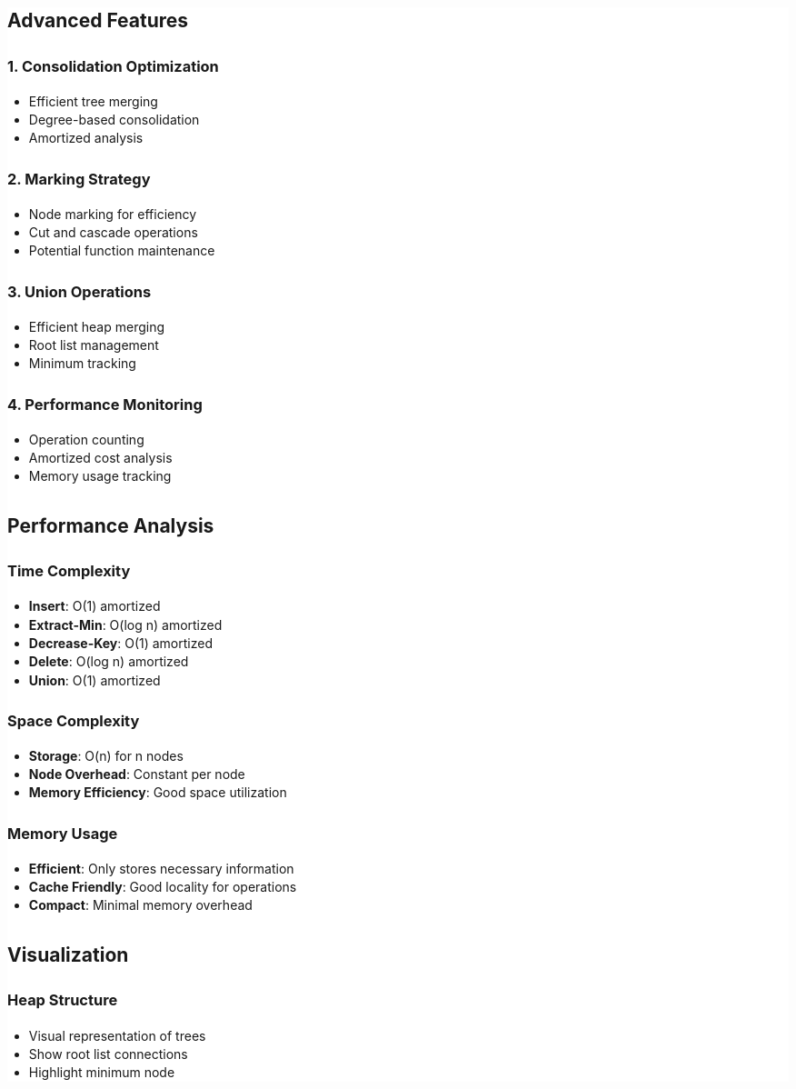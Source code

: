 ## Advanced Features

### 1. Consolidation Optimization
- Efficient tree merging
- Degree-based consolidation
- Amortized analysis

### 2. Marking Strategy
- Node marking for efficiency
- Cut and cascade operations
- Potential function maintenance

### 3. Union Operations
- Efficient heap merging
- Root list management
- Minimum tracking

### 4. Performance Monitoring
- Operation counting
- Amortized cost analysis
- Memory usage tracking

## Performance Analysis

### Time Complexity
- **Insert**: O(1) amortized
- **Extract-Min**: O(log n) amortized
- **Decrease-Key**: O(1) amortized
- **Delete**: O(log n) amortized
- **Union**: O(1) amortized

### Space Complexity
- **Storage**: O(n) for n nodes
- **Node Overhead**: Constant per node
- **Memory Efficiency**: Good space utilization

### Memory Usage
- **Efficient**: Only stores necessary information
- **Cache Friendly**: Good locality for operations
- **Compact**: Minimal memory overhead

## Visualization

### Heap Structure
- Visual representation of trees
- Show root list connections
- Highlight minimum node
